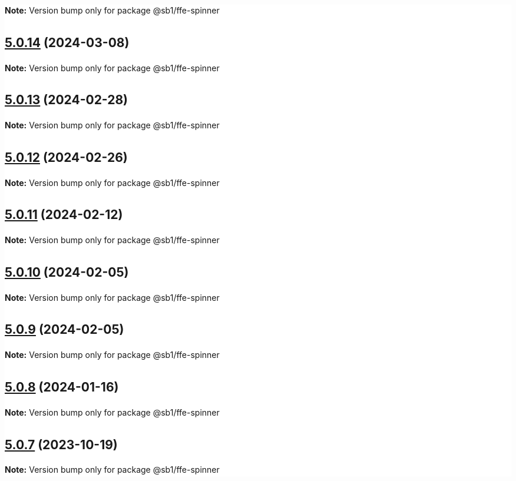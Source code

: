 **Note:** Version bump only for package @sb1/ffe-spinner

## [5.0.14](https://github.com/SpareBank1/designsystem/compare/@sb1/ffe-spinner@5.0.13...@sb1/ffe-spinner@5.0.14) (2024-03-08)

**Note:** Version bump only for package @sb1/ffe-spinner

## [5.0.13](https://github.com/SpareBank1/designsystem/compare/@sb1/ffe-spinner@5.0.12...@sb1/ffe-spinner@5.0.13) (2024-02-28)

**Note:** Version bump only for package @sb1/ffe-spinner

## [5.0.12](https://github.com/SpareBank1/designsystem/compare/@sb1/ffe-spinner@5.0.11...@sb1/ffe-spinner@5.0.12) (2024-02-26)

**Note:** Version bump only for package @sb1/ffe-spinner

## [5.0.11](https://github.com/SpareBank1/designsystem/compare/@sb1/ffe-spinner@5.0.10...@sb1/ffe-spinner@5.0.11) (2024-02-12)

**Note:** Version bump only for package @sb1/ffe-spinner

## [5.0.10](https://github.com/SpareBank1/designsystem/compare/@sb1/ffe-spinner@5.0.9...@sb1/ffe-spinner@5.0.10) (2024-02-05)

**Note:** Version bump only for package @sb1/ffe-spinner

## [5.0.9](https://github.com/SpareBank1/designsystem/compare/@sb1/ffe-spinner@5.0.8...@sb1/ffe-spinner@5.0.9) (2024-02-05)

**Note:** Version bump only for package @sb1/ffe-spinner

## [5.0.8](https://github.com/SpareBank1/designsystem/compare/@sb1/ffe-spinner@5.0.7...@sb1/ffe-spinner@5.0.8) (2024-01-16)

**Note:** Version bump only for package @sb1/ffe-spinner

## [5.0.7](https://github.com/SpareBank1/designsystem/compare/@sb1/ffe-spinner@5.0.6...@sb1/ffe-spinner@5.0.7) (2023-10-19)

**Note:** Version bump only for package @sb1/ffe-spinner
